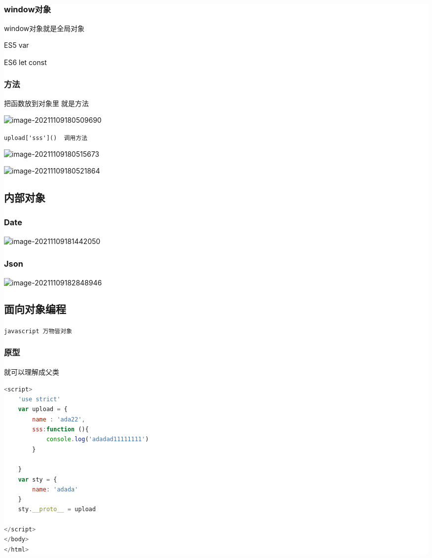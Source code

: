
### window对象 

window对象就是全局对象

ES5 var 

ES6 let const



### 方法

把函数放到对象里 就是方法

![image-20211109180509690](https://gitee.com/taochiyu/blogimage/raw/master/img/20211109180509.png)

```
upload['sss']()  调用方法
```

![image-20211109180515673](https://gitee.com/taochiyu/blogimage/raw/master/img/20211109180515.png)

![image-20211109180521864](https://gitee.com/taochiyu/blogimage/raw/master/img/20211109180521.png)



## 内部对象

### Date

![image-20211109181442050](https://gitee.com/taochiyu/blogimage/raw/master/img/20211109181442.png)

### Json



![image-20211109182848946](https://gitee.com/taochiyu/blogimage/raw/master/img/20211109182849.png)



## 面向对象编程

`javascript 万物皆对象`

### 原型

就可以理解成父类

```javascript
<script>
    'use strict'
    var upload = {
        name : 'ada22',
        sss:function (){
            console.log('adadad11111111')
        }

    }
    var sty = {
        name: 'adada'
    }
    sty.__proto__ = upload

</script>
</body>
</html>
```
